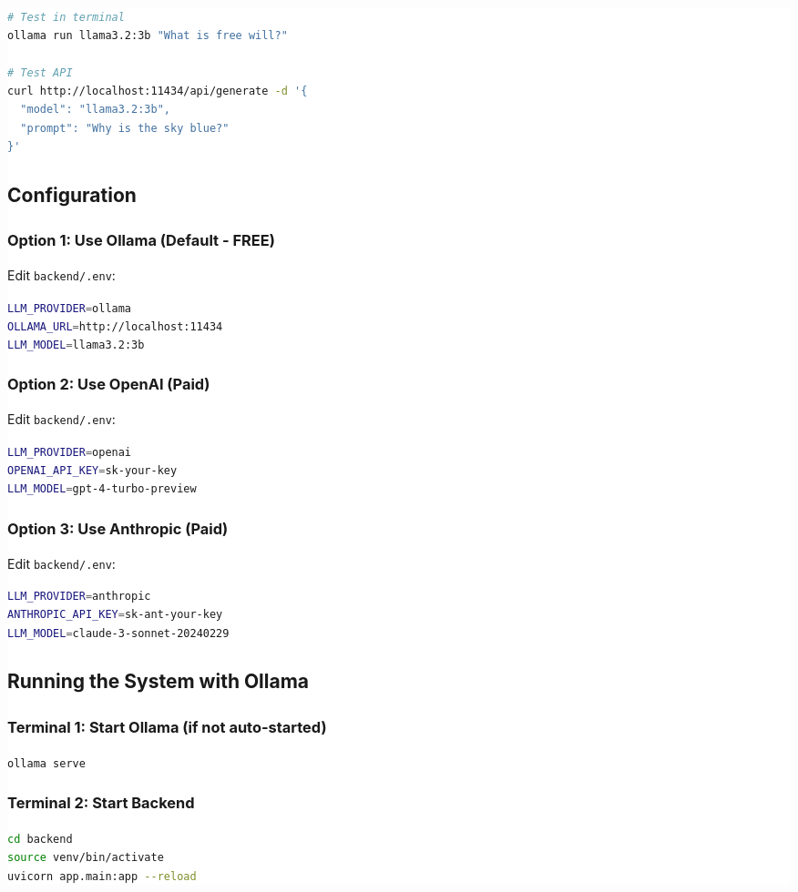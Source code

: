 ```bash
# Test in terminal
ollama run llama3.2:3b "What is free will?"

# Test API
curl http://localhost:11434/api/generate -d '{
  "model": "llama3.2:3b",
  "prompt": "Why is the sky blue?"
}'
```

## Configuration

### Option 1: Use Ollama (Default - FREE)

Edit `backend/.env`:
```bash
LLM_PROVIDER=ollama
OLLAMA_URL=http://localhost:11434
LLM_MODEL=llama3.2:3b
```

### Option 2: Use OpenAI (Paid)

Edit `backend/.env`:
```bash
LLM_PROVIDER=openai
OPENAI_API_KEY=sk-your-key
LLM_MODEL=gpt-4-turbo-preview
```

### Option 3: Use Anthropic (Paid)

Edit `backend/.env`:
```bash
LLM_PROVIDER=anthropic
ANTHROPIC_API_KEY=sk-ant-your-key
LLM_MODEL=claude-3-sonnet-20240229
```

## Running the System with Ollama

### Terminal 1: Start Ollama (if not auto-started)
```bash
ollama serve
```

### Terminal 2: Start Backend
```bash
cd backend
source venv/bin/activate
uvicorn app.main:app --reload
```
